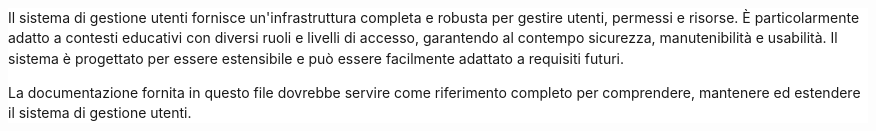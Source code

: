 Il sistema di gestione utenti fornisce un'infrastruttura completa e robusta per gestire utenti, permessi e risorse. È particolarmente adatto a contesti educativi con diversi ruoli e livelli di accesso, garantendo al contempo sicurezza, manutenibilità e usabilità. Il sistema è progettato per essere estensibile e può essere facilmente adattato a requisiti futuri.

La documentazione fornita in questo file dovrebbe servire come riferimento completo per comprendere, mantenere ed estendere il sistema di gestione utenti.